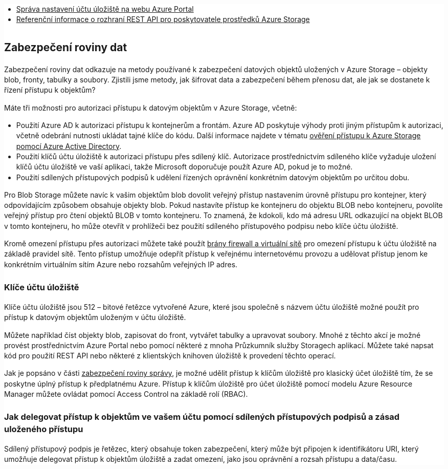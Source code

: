 * [Správa nastavení účtu úložiště na webu Azure Portal](storage-account-manage.md)
* [Referenční informace o rozhraní REST API pro poskytovatele prostředků Azure Storage](https://msdn.microsoft.com/library/mt163683.aspx)

## <a name="data-plane-security"></a>Zabezpečení roviny dat
Zabezpečení roviny dat odkazuje na metody používané k zabezpečení datových objektů uložených v Azure Storage – objekty blob, fronty, tabulky a soubory. Zjistili jsme metody, jak šifrovat data a zabezpečení během přenosu dat, ale jak se dostanete k řízení přístupu k objektům?

Máte tři možnosti pro autorizaci přístupu k datovým objektům v Azure Storage, včetně:

- Použití Azure AD k autorizaci přístupu k kontejnerům a frontám. Azure AD poskytuje výhody proti jiným přístupům k autorizaci, včetně odebrání nutnosti ukládat tajné klíče do kódu. Další informace najdete v tématu [ověření přístupu k Azure Storage pomocí Azure Active Directory](storage-auth-aad.md). 
- Použití klíčů účtu úložiště k autorizaci přístupu přes sdílený klíč. Autorizace prostřednictvím sdíleného klíče vyžaduje uložení klíčů účtu úložiště ve vaší aplikaci, takže Microsoft doporučuje použít Azure AD, pokud je to možné.
- Použití sdílených přístupových podpisů k udělení řízených oprávnění konkrétním datovým objektům po určitou dobu.

Pro Blob Storage můžete navíc k vašim objektům blob dovolit veřejný přístup nastavením úrovně přístupu pro kontejner, který odpovídajícím způsobem obsahuje objekty blob. Pokud nastavíte přístup ke kontejneru do objektu BLOB nebo kontejneru, povolíte veřejný přístup pro čtení objektů BLOB v tomto kontejneru. To znamená, že kdokoli, kdo má adresu URL odkazující na objekt BLOB v tomto kontejneru, ho může otevřít v prohlížeči bez použití sdíleného přístupového podpisu nebo klíče účtu úložiště.

Kromě omezení přístupu přes autorizaci můžete také použít [brány firewall a virtuální sítě](storage-network-security.md) pro omezení přístupu k účtu úložiště na základě pravidel sítě.  Tento přístup umožňuje odepřít přístup k veřejnému internetovému provozu a udělovat přístup jenom ke konkrétním virtuálním sítím Azure nebo rozsahům veřejných IP adres.

### <a name="storage-account-keys"></a>Klíče účtu úložiště
Klíče účtu úložiště jsou 512 – bitové řetězce vytvořené Azure, které jsou společně s názvem účtu úložiště možné použít pro přístup k datovým objektům uloženým v účtu úložiště.

Můžete například číst objekty blob, zapisovat do front, vytvářet tabulky a upravovat soubory. Mnohé z těchto akcí je možné provést prostřednictvím Azure Portal nebo pomocí některé z mnoha Průzkumník služby Storagech aplikací. Můžete také napsat kód pro použití REST API nebo některé z klientských knihoven úložiště k provedení těchto operací.

Jak je popsáno v části [zabezpečení roviny správy](#management-plane-security), je možné udělit přístup k klíčům úložiště pro klasický účet úložiště tím, že se poskytne úplný přístup k předplatnému Azure. Přístup k klíčům úložiště pro účet úložiště pomocí modelu Azure Resource Manager můžete ovládat pomocí Access Control na základě rolí (RBAC).

### <a name="how-to-delegate-access-to-objects-in-your-account-using-shared-access-signatures-and-stored-access-policies"></a>Jak delegovat přístup k objektům ve vašem účtu pomocí sdílených přístupových podpisů a zásad uloženého přístupu
Sdílený přístupový podpis je řetězec, který obsahuje token zabezpečení, který může být připojen k identifikátoru URI, který umožňuje delegovat přístup k objektům úložiště a zadat omezení, jako jsou oprávnění a rozsah přístupu a data/času.
